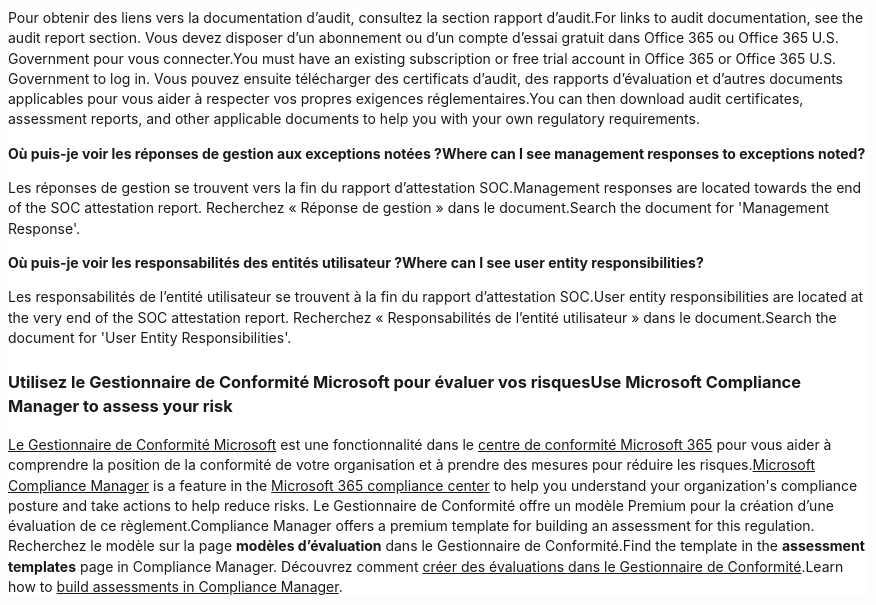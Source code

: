 <span data-ttu-id="22d4d-166">Pour obtenir des liens vers la documentation d’audit, consultez la section rapport d’audit.</span><span class="sxs-lookup"><span data-stu-id="22d4d-166">For links to audit documentation, see the audit report section.</span></span> <span data-ttu-id="22d4d-167">Vous devez disposer d’un abonnement ou d’un compte d’essai gratuit dans Office 365 ou Office 365 U.S. Government pour vous connecter.</span><span class="sxs-lookup"><span data-stu-id="22d4d-167">You must have an existing subscription or free trial account in Office 365 or Office 365 U.S. Government to log in.</span></span> <span data-ttu-id="22d4d-168">Vous pouvez ensuite télécharger des certificats d’audit, des rapports d’évaluation et d’autres documents applicables pour vous aider à respecter vos propres exigences réglementaires.</span><span class="sxs-lookup"><span data-stu-id="22d4d-168">You can then download audit certificates, assessment reports, and other applicable documents to help you with your own regulatory requirements.</span></span>

<span data-ttu-id="22d4d-169">**Où puis-je voir les réponses de gestion aux exceptions notées ?**</span><span class="sxs-lookup"><span data-stu-id="22d4d-169">**Where can I see management responses to exceptions noted?**</span></span>

<span data-ttu-id="22d4d-170">Les réponses de gestion se trouvent vers la fin du rapport d’attestation SOC.</span><span class="sxs-lookup"><span data-stu-id="22d4d-170">Management responses are located towards the end of the SOC attestation report.</span></span> <span data-ttu-id="22d4d-171">Recherchez « Réponse de gestion » dans le document.</span><span class="sxs-lookup"><span data-stu-id="22d4d-171">Search the document for 'Management Response'.</span></span>

<span data-ttu-id="22d4d-172">**Où puis-je voir les responsabilités des entités utilisateur ?**</span><span class="sxs-lookup"><span data-stu-id="22d4d-172">**Where can I see user entity responsibilities?**</span></span>

<span data-ttu-id="22d4d-173">Les responsabilités de l’entité utilisateur se trouvent à la fin du rapport d’attestation SOC.</span><span class="sxs-lookup"><span data-stu-id="22d4d-173">User entity responsibilities are located at the very end of the SOC attestation report.</span></span> <span data-ttu-id="22d4d-174">Recherchez « Responsabilités de l’entité utilisateur » dans le document.</span><span class="sxs-lookup"><span data-stu-id="22d4d-174">Search the document for 'User Entity Responsibilities'.</span></span>

### <a name="use-microsoft-compliance-manager-to-assess-your-risk"></a><span data-ttu-id="22d4d-175">Utilisez le Gestionnaire de Conformité Microsoft pour évaluer vos risques</span><span class="sxs-lookup"><span data-stu-id="22d4d-175">Use Microsoft Compliance Manager to assess your risk</span></span>

<span data-ttu-id="22d4d-176">[Le Gestionnaire de Conformité Microsoft](/microsoft-365/compliance/compliance-manager) est une fonctionnalité dans le [centre de conformité Microsoft 365](/microsoft-365/compliance/microsoft-365-compliance-center) pour vous aider à comprendre la position de la conformité de votre organisation et à prendre des mesures pour réduire les risques.</span><span class="sxs-lookup"><span data-stu-id="22d4d-176">[Microsoft Compliance Manager](/microsoft-365/compliance/compliance-manager) is a feature in the [Microsoft 365 compliance center](/microsoft-365/compliance/microsoft-365-compliance-center) to help you understand your organization's compliance posture and take actions to help reduce risks.</span></span> <span data-ttu-id="22d4d-177">Le Gestionnaire de Conformité offre un modèle Premium pour la création d’une évaluation de ce règlement.</span><span class="sxs-lookup"><span data-stu-id="22d4d-177">Compliance Manager offers a premium template for building an assessment for this regulation.</span></span> <span data-ttu-id="22d4d-178">Recherchez le modèle sur la page **modèles d’évaluation** dans le Gestionnaire de Conformité.</span><span class="sxs-lookup"><span data-stu-id="22d4d-178">Find the template in the **assessment templates** page in Compliance Manager.</span></span> <span data-ttu-id="22d4d-179">Découvrez comment [créer des évaluations dans le Gestionnaire de Conformité](/microsoft-365/compliance/compliance-manager-assessments).</span><span class="sxs-lookup"><span data-stu-id="22d4d-179">Learn how to [build assessments in Compliance Manager](/microsoft-365/compliance/compliance-manager-assessments).</span></span>
